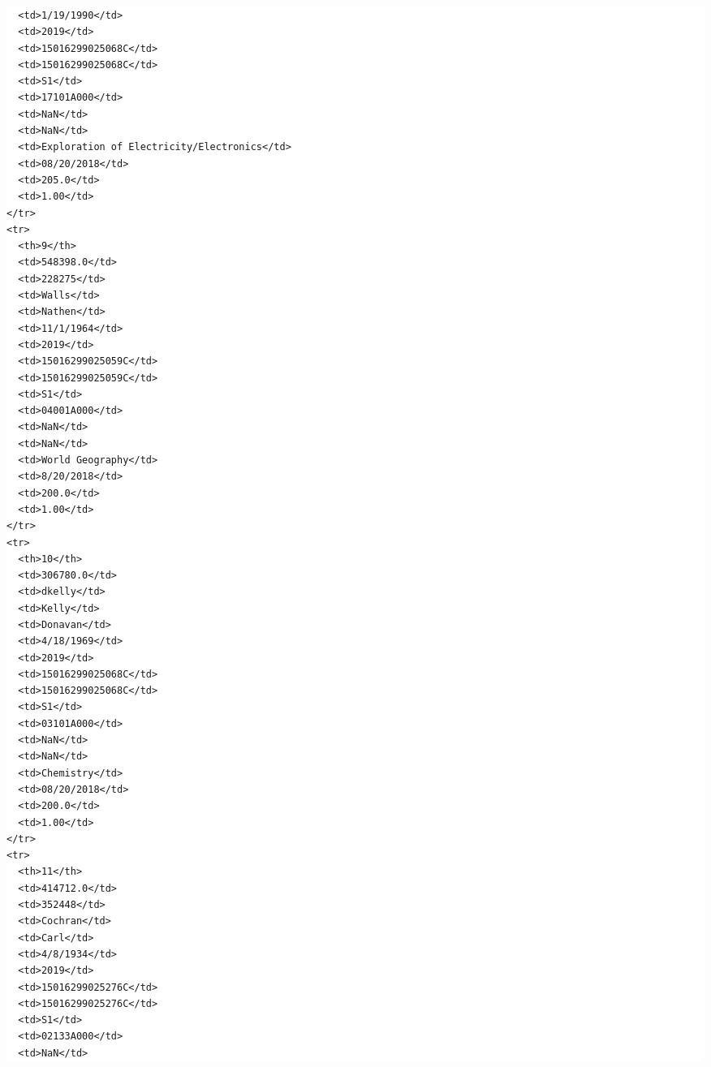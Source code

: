       <td>1/19/1990</td>
      <td>2019</td>
      <td>15016299025068C</td>
      <td>15016299025068C</td>
      <td>S1</td>
      <td>17101A000</td>
      <td>NaN</td>
      <td>NaN</td>
      <td>Exploration of Electricity/Electronics</td>
      <td>08/20/2018</td>
      <td>205.0</td>
      <td>1.00</td>
    </tr>
    <tr>
      <th>9</th>
      <td>548398.0</td>
      <td>228275</td>
      <td>Walls</td>
      <td>Nathen</td>
      <td>11/1/1964</td>
      <td>2019</td>
      <td>15016299025059C</td>
      <td>15016299025059C</td>
      <td>S1</td>
      <td>04001A000</td>
      <td>NaN</td>
      <td>NaN</td>
      <td>World Geography</td>
      <td>8/20/2018</td>
      <td>200.0</td>
      <td>1.00</td>
    </tr>
    <tr>
      <th>10</th>
      <td>306780.0</td>
      <td>dkelly</td>
      <td>Kelly</td>
      <td>Donavan</td>
      <td>4/18/1969</td>
      <td>2019</td>
      <td>15016299025068C</td>
      <td>15016299025068C</td>
      <td>S1</td>
      <td>03101A000</td>
      <td>NaN</td>
      <td>NaN</td>
      <td>Chemistry</td>
      <td>08/20/2018</td>
      <td>200.0</td>
      <td>1.00</td>
    </tr>
    <tr>
      <th>11</th>
      <td>414712.0</td>
      <td>352448</td>
      <td>Cochran</td>
      <td>Carl</td>
      <td>4/8/1934</td>
      <td>2019</td>
      <td>15016299025276C</td>
      <td>15016299025276C</td>
      <td>S1</td>
      <td>02133A000</td>
      <td>NaN</td>